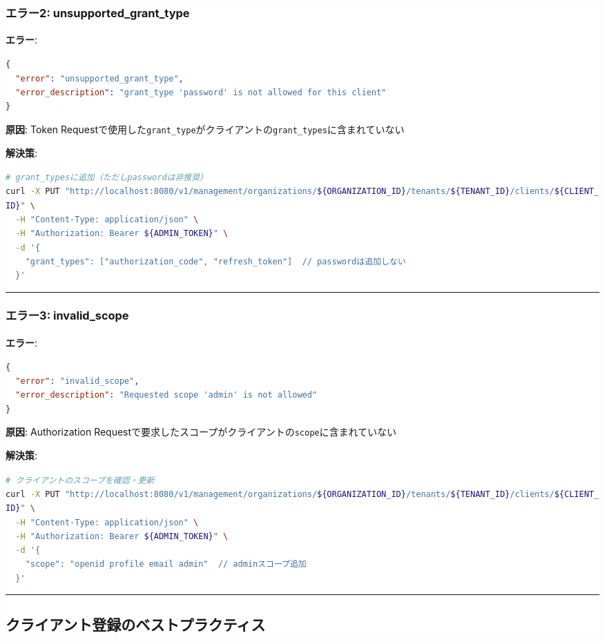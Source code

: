 
### エラー2: unsupported_grant_type

**エラー**:
```json
{
  "error": "unsupported_grant_type",
  "error_description": "grant_type 'password' is not allowed for this client"
}
```

**原因**: Token Requestで使用した`grant_type`がクライアントの`grant_types`に含まれていない

**解決策**:
```bash
# grant_typesに追加（ただしpasswordは非推奨）
curl -X PUT "http://localhost:8080/v1/management/organizations/${ORGANIZATION_ID}/tenants/${TENANT_ID}/clients/${CLIENT_ID}" \
  -H "Content-Type: application/json" \
  -H "Authorization: Bearer ${ADMIN_TOKEN}" \
  -d '{
    "grant_types": ["authorization_code", "refresh_token"]  // passwordは追加しない
  }'
```

---

### エラー3: invalid_scope

**エラー**:
```json
{
  "error": "invalid_scope",
  "error_description": "Requested scope 'admin' is not allowed"
}
```

**原因**: Authorization Requestで要求したスコープがクライアントの`scope`に含まれていない

**解決策**:
```bash
# クライアントのスコープを確認・更新
curl -X PUT "http://localhost:8080/v1/management/organizations/${ORGANIZATION_ID}/tenants/${TENANT_ID}/clients/${CLIENT_ID}" \
  -H "Content-Type: application/json" \
  -H "Authorization: Bearer ${ADMIN_TOKEN}" \
  -d '{
    "scope": "openid profile email admin"  // adminスコープ追加
  }'
```

---

## クライアント登録のベストプラクティス

